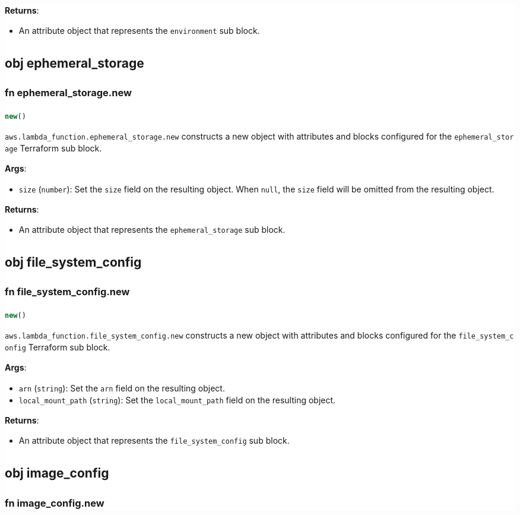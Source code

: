 **Returns**:
  - An attribute object that represents the `environment` sub block.


## obj ephemeral_storage



### fn ephemeral_storage.new

```ts
new()
```


`aws.lambda_function.ephemeral_storage.new` constructs a new object with attributes and blocks configured for the `ephemeral_storage`
Terraform sub block.



**Args**:
  - `size` (`number`): Set the `size` field on the resulting object. When `null`, the `size` field will be omitted from the resulting object.

**Returns**:
  - An attribute object that represents the `ephemeral_storage` sub block.


## obj file_system_config



### fn file_system_config.new

```ts
new()
```


`aws.lambda_function.file_system_config.new` constructs a new object with attributes and blocks configured for the `file_system_config`
Terraform sub block.



**Args**:
  - `arn` (`string`): Set the `arn` field on the resulting object.
  - `local_mount_path` (`string`): Set the `local_mount_path` field on the resulting object.

**Returns**:
  - An attribute object that represents the `file_system_config` sub block.


## obj image_config



### fn image_config.new
